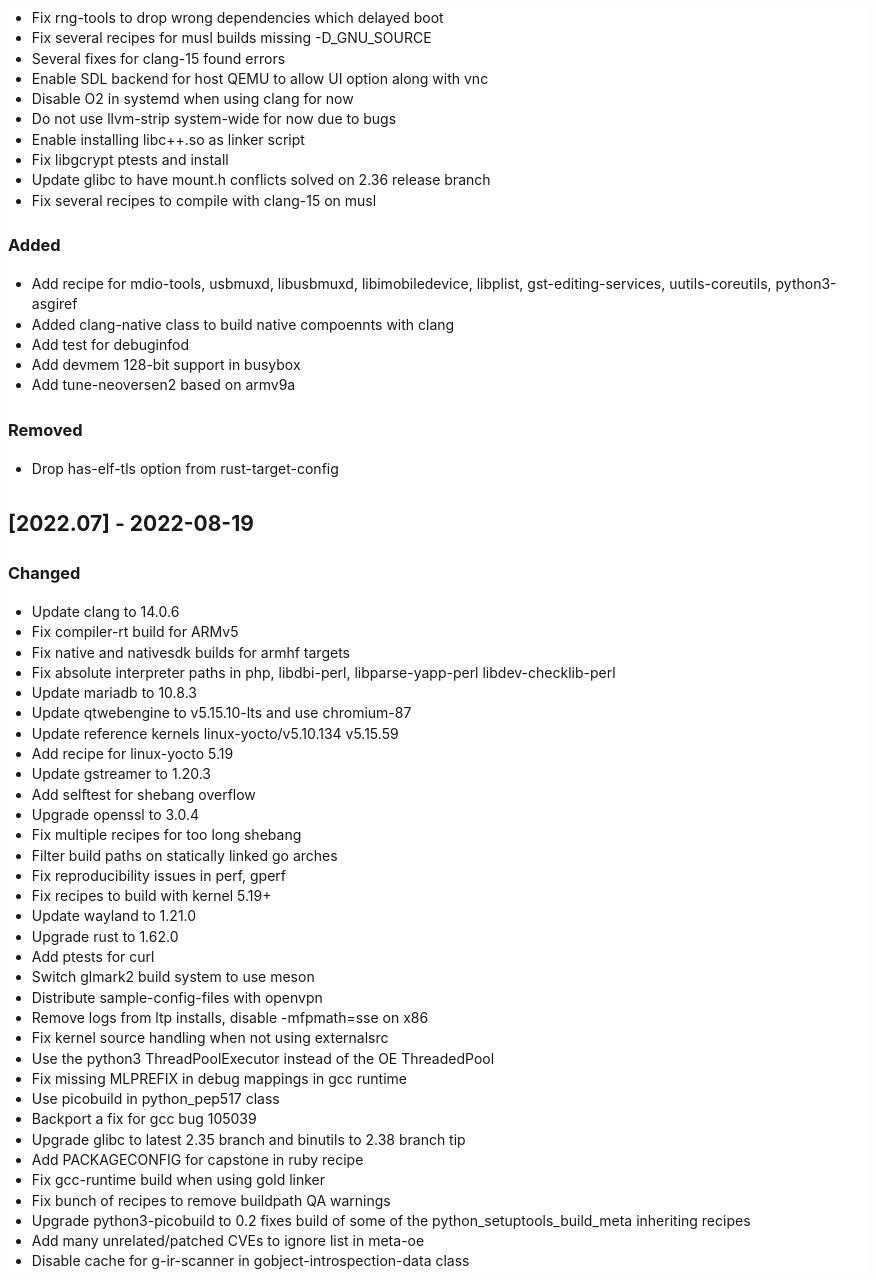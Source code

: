 - Fix rng-tools to drop wrong dependencies which delayed boot
- Fix several recipes for musl builds missing -D_GNU_SOURCE
- Several fixes for clang-15 found errors
- Enable SDL backend for host QEMU to allow UI option along with vnc
- Disable O2 in systemd when using clang for now
- Do not use llvm-strip system-wide for now due to bugs
- Enable installing libc++.so as linker script
- Fix libgcrypt ptests and install
- Update glibc to have mount.h conflicts solved on 2.36 release branch
- Fix several recipes to compile with clang-15 on musl

### Added

- Add recipe for mdio-tools, usbmuxd, libusbmuxd, libimobiledevice,
  libplist, gst-editing-services, uutils-coreutils, python3-asgiref
- Added clang-native class to build native compoennts with clang
- Add test for debuginfod
- Add devmem 128-bit support in busybox
- Add tune-neoversen2 based on armv9a

### Removed

- Drop has-elf-tls option from rust-target-config

## [2022.07] - 2022-08-19

### Changed

- Update clang to 14.0.6
- Fix compiler-rt build for ARMv5
- Fix native and nativesdk builds for armhf targets
- Fix absolute interpreter paths in php, libdbi-perl, libparse-yapp-perl
  libdev-checklib-perl
- Update mariadb to 10.8.3
- Update qtwebengine to v5.15.10-lts and use chromium-87
- Update reference kernels linux-yocto/v5.10.134 v5.15.59
- Add recipe for linux-yocto 5.19
- Update gstreamer to 1.20.3
- Add selftest for shebang overflow
- Upgrade openssl to 3.0.4
- Fix multiple recipes for too long shebang
- Filter build paths on statically linked go arches
- Fix reproducibility issues in perf, gperf
- Fix recipes to build with kernel 5.19+
- Update wayland to 1.21.0
- Upgrade rust to 1.62.0
- Add ptests for curl
- Switch glmark2 build system to use meson
- Distribute sample-config-files with openvpn
- Remove logs from ltp installs, disable -mfpmath=sse on x86
- Fix kernel source handling when not using externalsrc
- Use the python3 ThreadPoolExecutor instead of the OE ThreadedPool
- Fix missing MLPREFIX in debug mappings in gcc runtime
- Use picobuild in python_pep517 class
- Backport a fix for gcc bug 105039
- Upgrade glibc to latest 2.35 branch and binutils to 2.38 branch tip
- Add PACKAGECONFIG for capstone in ruby recipe
- Fix gcc-runtime build when using gold linker
- Fix bunch of recipes to remove buildpath QA warnings
- Upgrade python3-picobuild to 0.2 fixes build of some of the
  python_setuptools_build_meta inheriting recipes
- Add many unrelated/patched CVEs to ignore list in meta-oe
- Disable cache for g-ir-scanner in gobject-introspection-data class